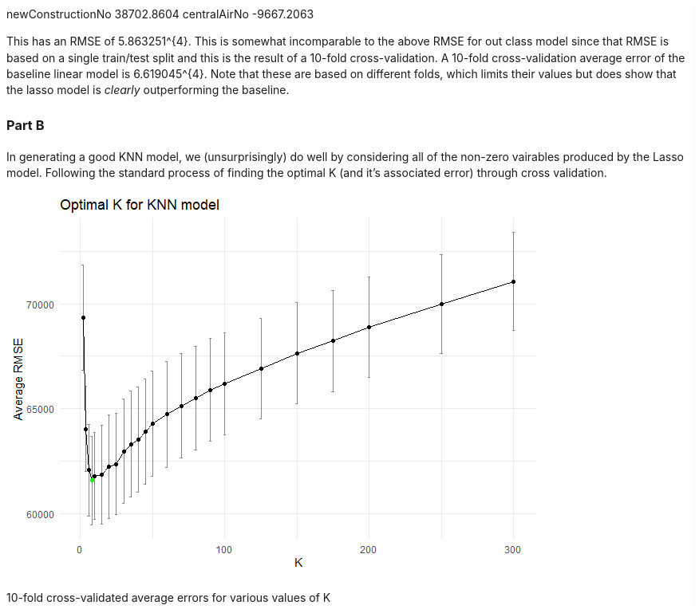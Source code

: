 <tr class="odd">
<td>newConstructionNo</td>
<td style="text-align: right;">38702.8604</td>
</tr>
<tr class="even">
<td>centralAirNo</td>
<td style="text-align: right;">-9667.2063</td>
</tr>
</tbody>
</table>

This has an RMSE of 5.863251^{4}. This is somewhat incomparable to the
above RMSE for out class model since that RMSE is based on a single
train/test split and this is the result of a 10-fold cross-validation. A
10-fold cross-validation average error of the baseline linear model is
6.619045^{4}. Note that these are based on different folds, which limits
their values but does show that the lasso model is *clearly*
outperforming the baseline.

### Part B

In generating a good KNN model, we (unsurprisingly) do well by
considering all of the non-zero vairables produced by the Lasso model.
Following the standard process of finding the optimal K (and it’s
associated error) through cross validation.

<img src="Homework_2_Writeup_files/figure-markdown_strict/2BKFigure-1.png" alt="10-fold cross-validated average errors for various values of K"  />
<p class="caption">
10-fold cross-validated average errors for various values of K
</p>

